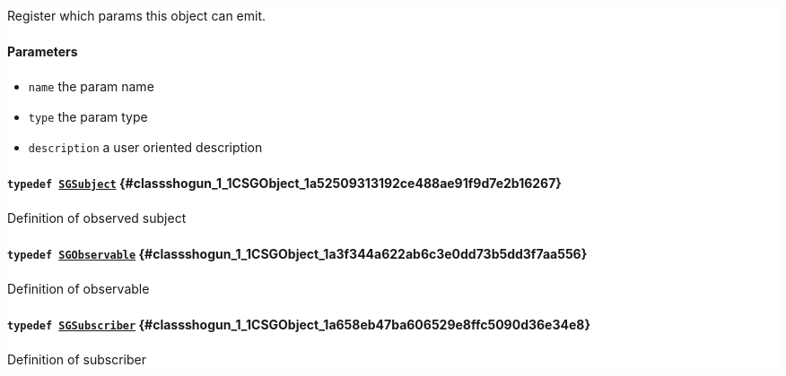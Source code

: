 Register which params this object can emit. 
#### Parameters
* `name` the param name 

* `type` the param type 

* `description` a user oriented description

#### `typedef `[`SGSubject`](#classshogun_1_1CSGObject_1a52509313192ce488ae91f9d7e2b16267) {#classshogun_1_1CSGObject_1a52509313192ce488ae91f9d7e2b16267}

Definition of observed subject

#### `typedef `[`SGObservable`](#classshogun_1_1CSGObject_1a3f344a622ab6c3e0dd73b5dd3f7aa556) {#classshogun_1_1CSGObject_1a3f344a622ab6c3e0dd73b5dd3f7aa556}

Definition of observable

#### `typedef `[`SGSubscriber`](#classshogun_1_1CSGObject_1a658eb47ba606529e8ffc5090d36e34e8) {#classshogun_1_1CSGObject_1a658eb47ba606529e8ffc5090d36e34e8}

Definition of subscriber


